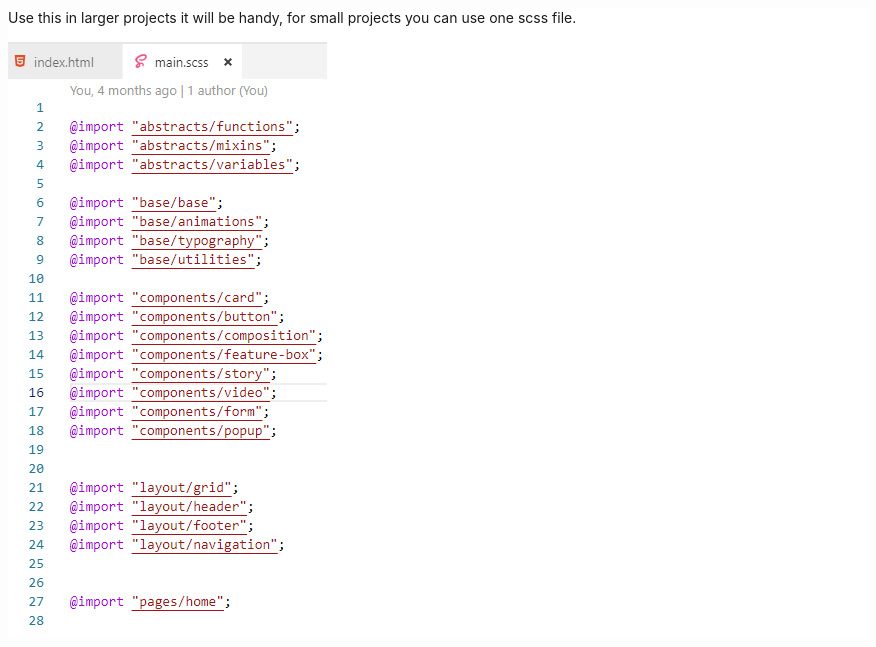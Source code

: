 Use this in larger projects it will be handy, for small projects you can use one scss file.

![sass files structure](./metadata/css/sass-files-structure.PNG)